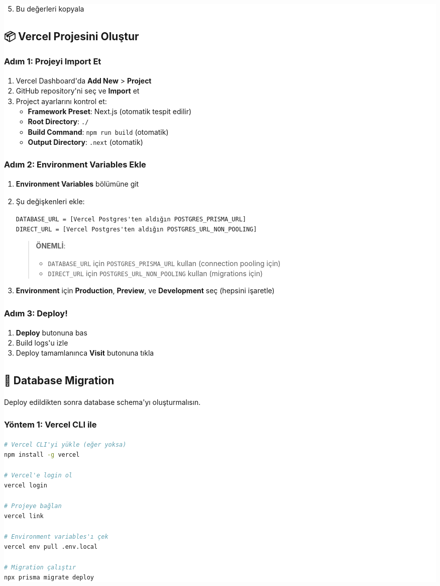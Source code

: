 5. Bu değerleri kopyala

## 📦 Vercel Projesini Oluştur

### Adım 1: Projeyi Import Et

1. Vercel Dashboard'da **Add New** > **Project**
2. GitHub repository'ni seç ve **Import** et
3. Project ayarlarını kontrol et:
   - **Framework Preset**: Next.js (otomatik tespit edilir)
   - **Root Directory**: `./`
   - **Build Command**: `npm run build` (otomatik)
   - **Output Directory**: `.next` (otomatik)

### Adım 2: Environment Variables Ekle

1. **Environment Variables** bölümüne git
2. Şu değişkenleri ekle:

   ```
   DATABASE_URL = [Vercel Postgres'ten aldığın POSTGRES_PRISMA_URL]
   DIRECT_URL = [Vercel Postgres'ten aldığın POSTGRES_URL_NON_POOLING]
   ```

   > **ÖNEMLİ**: 
   > - `DATABASE_URL` için `POSTGRES_PRISMA_URL` kullan (connection pooling için)
   > - `DIRECT_URL` için `POSTGRES_URL_NON_POOLING` kullan (migrations için)

3. **Environment** için **Production**, **Preview**, ve **Development** seç (hepsini işaretle)

### Adım 3: Deploy!

1. **Deploy** butonuna bas
2. Build logs'u izle
3. Deploy tamamlanınca **Visit** butonuna tıkla

## 🔧 Database Migration

Deploy edildikten sonra database schema'yı oluşturmalısın.

### Yöntem 1: Vercel CLI ile

```bash
# Vercel CLI'yi yükle (eğer yoksa)
npm install -g vercel

# Vercel'e login ol
vercel login

# Projeye bağlan
vercel link

# Environment variables'ı çek
vercel env pull .env.local

# Migration çalıştır
npx prisma migrate deploy
```
